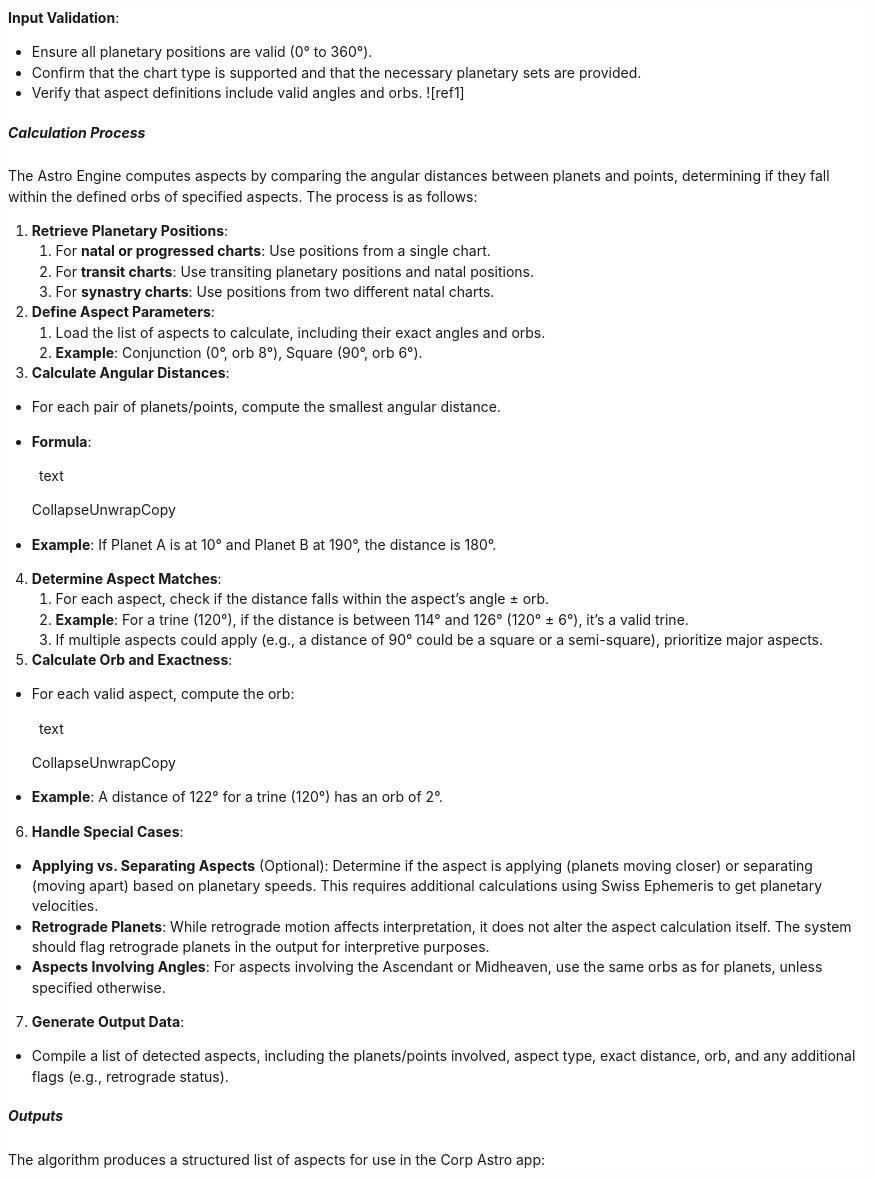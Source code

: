 **Input Validation**: 

- Ensure all planetary positions are valid (0° to 360°). 
- Confirm that the chart type is supported and that the necessary planetary sets are provided. 
- Verify that aspect definitions include valid angles and orbs. ![ref1]
##### **Calculation Process** 
The Astro Engine computes aspects by comparing the angular distances between planets and points, determining if they fall within the defined orbs of specified aspects. The process is as follows: 

1. **Retrieve Planetary Positions**: 
   1. For **natal or progressed charts**: Use positions from a single chart. 
   1. For **transit charts**: Use transiting planetary positions and natal positions. 
   1. For **synastry charts**: Use positions from two different natal charts. 
1. **Define Aspect Parameters**: 
   1. Load the list of aspects to calculate, including their exact angles and orbs. 
   1. **Example**: Conjunction (0°, orb 8°), Square (90°, orb 6°). 
1. **Calculate Angular Distances**: 
- For each pair of planets/points, compute the smallest angular distance. 
- **Formula**: 

  ` `text 

  CollapseUnwrapCopy 



- **Example**: If Planet A is at 10° and Planet B at 190°, the distance is 180°. 
4. **Determine Aspect Matches**: 
   1. For each aspect, check if the distance falls within the aspect’s angle ± orb. 
   1. **Example**: For a trine (120°), if the distance is between 114° and 126° (120° ± 6°), it’s a valid trine. 
   1. If multiple aspects could apply (e.g., a distance of 90° could be a square or a semi-square), prioritize major aspects. 
4. **Calculate Orb and Exactness**: 
- For each valid aspect, compute the orb: 

  ` `text 

  CollapseUnwrapCopy 



- **Example**: A distance of 122° for a trine (120°) has an orb of 2°. 
6. **Handle Special Cases**: 
- **Applying vs. Separating Aspects** (Optional): Determine if the aspect is applying (planets moving closer) or separating (moving apart) based on planetary speeds. This requires additional calculations using Swiss Ephemeris to get planetary velocities. 
- **Retrograde Planets**: While retrograde motion affects interpretation, it does not alter the aspect calculation itself. The system should flag retrograde planets in the output for interpretive purposes. 
- **Aspects Involving Angles**: For aspects involving the Ascendant or Midheaven, use the same orbs as for planets, unless specified otherwise. 
7. **Generate Output Data**: 
- Compile a list of detected aspects, including the planets/points involved, aspect type, exact distance, orb, and any additional flags (e.g., retrograde status). 
##### **Outputs** 
The algorithm produces a structured list of aspects for use in the Corp Astro app: 
